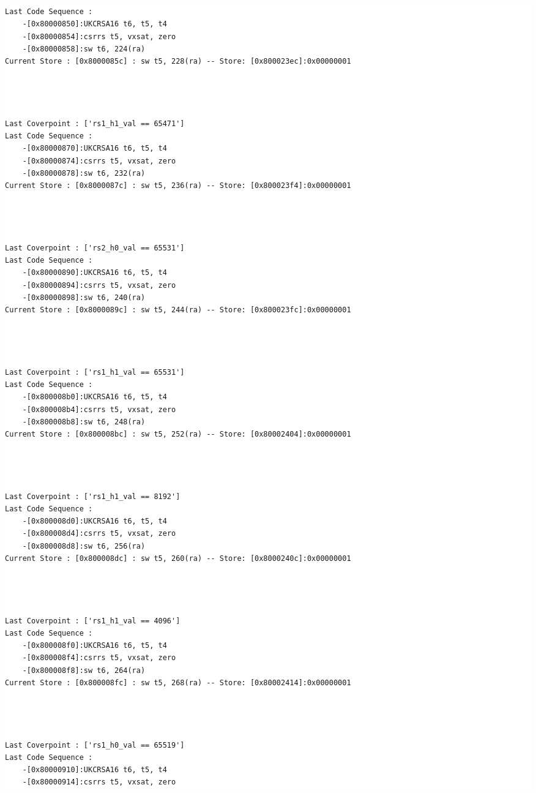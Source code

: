 ```
Last Code Sequence : 
	-[0x80000850]:UKCRSA16 t6, t5, t4
	-[0x80000854]:csrrs t5, vxsat, zero
	-[0x80000858]:sw t6, 224(ra)
Current Store : [0x8000085c] : sw t5, 228(ra) -- Store: [0x800023ec]:0x00000001




Last Coverpoint : ['rs1_h1_val == 65471']
Last Code Sequence : 
	-[0x80000870]:UKCRSA16 t6, t5, t4
	-[0x80000874]:csrrs t5, vxsat, zero
	-[0x80000878]:sw t6, 232(ra)
Current Store : [0x8000087c] : sw t5, 236(ra) -- Store: [0x800023f4]:0x00000001




Last Coverpoint : ['rs2_h0_val == 65531']
Last Code Sequence : 
	-[0x80000890]:UKCRSA16 t6, t5, t4
	-[0x80000894]:csrrs t5, vxsat, zero
	-[0x80000898]:sw t6, 240(ra)
Current Store : [0x8000089c] : sw t5, 244(ra) -- Store: [0x800023fc]:0x00000001




Last Coverpoint : ['rs1_h1_val == 65531']
Last Code Sequence : 
	-[0x800008b0]:UKCRSA16 t6, t5, t4
	-[0x800008b4]:csrrs t5, vxsat, zero
	-[0x800008b8]:sw t6, 248(ra)
Current Store : [0x800008bc] : sw t5, 252(ra) -- Store: [0x80002404]:0x00000001




Last Coverpoint : ['rs1_h1_val == 8192']
Last Code Sequence : 
	-[0x800008d0]:UKCRSA16 t6, t5, t4
	-[0x800008d4]:csrrs t5, vxsat, zero
	-[0x800008d8]:sw t6, 256(ra)
Current Store : [0x800008dc] : sw t5, 260(ra) -- Store: [0x8000240c]:0x00000001




Last Coverpoint : ['rs1_h1_val == 4096']
Last Code Sequence : 
	-[0x800008f0]:UKCRSA16 t6, t5, t4
	-[0x800008f4]:csrrs t5, vxsat, zero
	-[0x800008f8]:sw t6, 264(ra)
Current Store : [0x800008fc] : sw t5, 268(ra) -- Store: [0x80002414]:0x00000001




Last Coverpoint : ['rs1_h0_val == 65519']
Last Code Sequence : 
	-[0x80000910]:UKCRSA16 t6, t5, t4
	-[0x80000914]:csrrs t5, vxsat, zero
```